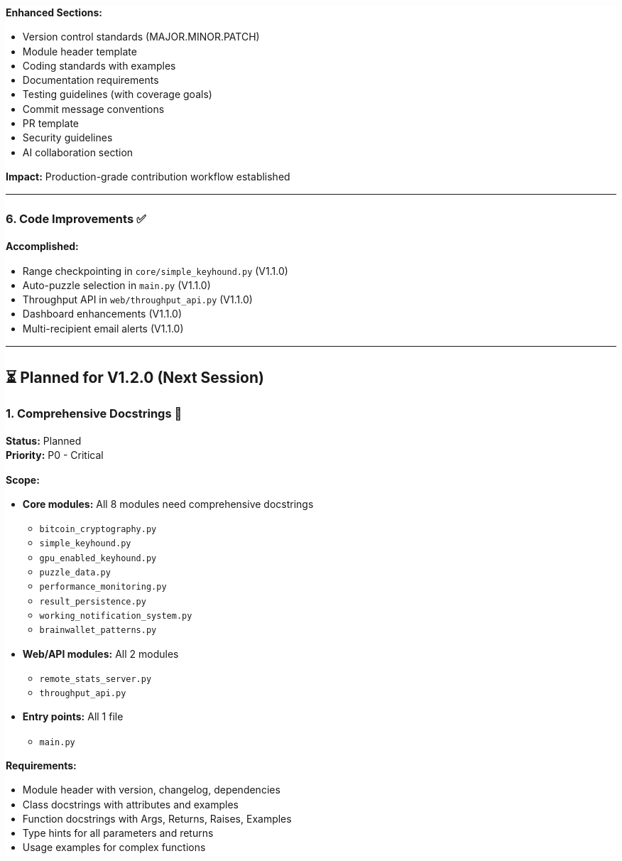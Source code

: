 **Enhanced Sections:**
- Version control standards (MAJOR.MINOR.PATCH)
- Module header template
- Coding standards with examples
- Documentation requirements
- Testing guidelines (with coverage goals)
- Commit message conventions
- PR template
- Security guidelines
- AI collaboration section

**Impact:** Production-grade contribution workflow established

---

### 6. **Code Improvements** ✅
**Accomplished:**
- Range checkpointing in `core/simple_keyhound.py` (V1.1.0)
- Auto-puzzle selection in `main.py` (V1.1.0)
- Throughput API in `web/throughput_api.py` (V1.1.0)
- Dashboard enhancements (V1.1.0)
- Multi-recipient email alerts (V1.1.0)

---

## ⏳ Planned for V1.2.0 (Next Session)

### 1. **Comprehensive Docstrings** 🔄
**Status:** Planned  
**Priority:** P0 - Critical

**Scope:**
- **Core modules:** All 8 modules need comprehensive docstrings
  - `bitcoin_cryptography.py`
  - `simple_keyhound.py`
  - `gpu_enabled_keyhound.py`
  - `puzzle_data.py`
  - `performance_monitoring.py`
  - `result_persistence.py`
  - `working_notification_system.py`
  - `brainwallet_patterns.py`

- **Web/API modules:** All 2 modules
  - `remote_stats_server.py`
  - `throughput_api.py`

- **Entry points:** All 1 file
  - `main.py`

**Requirements:**
- Module header with version, changelog, dependencies
- Class docstrings with attributes and examples
- Function docstrings with Args, Returns, Raises, Examples
- Type hints for all parameters and returns
- Usage examples for complex functions
